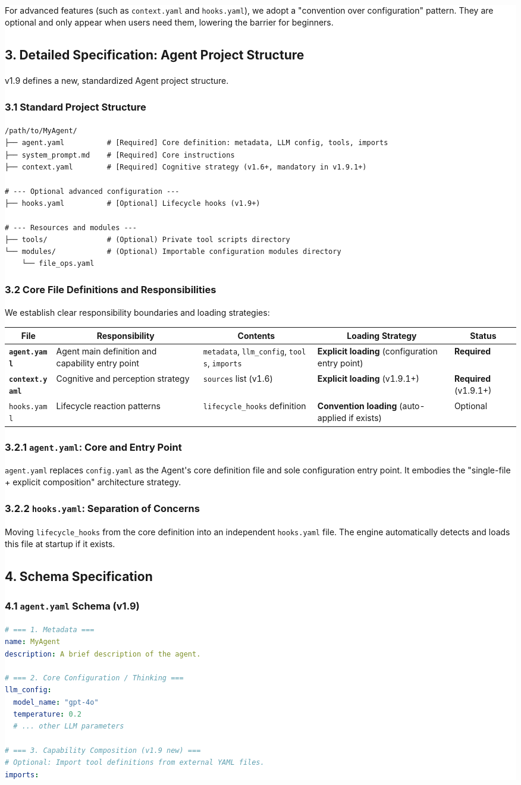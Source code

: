 For advanced features (such as `context.yaml` and `hooks.yaml`), we adopt a "convention over configuration" pattern. They are optional and only appear when users need them, lowering the barrier for beginners.

## 3. Detailed Specification: Agent Project Structure

v1.9 defines a new, standardized Agent project structure.

### 3.1 Standard Project Structure

```
/path/to/MyAgent/
├── agent.yaml          # [Required] Core definition: metadata, LLM config, tools, imports
├── system_prompt.md    # [Required] Core instructions
├── context.yaml        # [Required] Cognitive strategy (v1.6+, mandatory in v1.9.1+)

# --- Optional advanced configuration ---
├── hooks.yaml          # [Optional] Lifecycle hooks (v1.9+)

# --- Resources and modules ---
├── tools/              # (Optional) Private tool scripts directory
└── modules/            # (Optional) Importable configuration modules directory
    └── file_ops.yaml
```

### 3.2 Core File Definitions and Responsibilities

We establish clear responsibility boundaries and loading strategies:

| File | Responsibility | Contents | Loading Strategy | Status |
|------|---------------|----------|------------------|---------|
| **`agent.yaml`** | Agent main definition and capability entry point | `metadata`, `llm_config`, `tools`, `imports` | **Explicit loading** (configuration entry point) | **Required** |
| **`context.yaml`** | Cognitive and perception strategy | `sources` list (v1.6) | **Explicit loading** (v1.9.1+) | **Required** (v1.9.1+) |
| `hooks.yaml` | Lifecycle reaction patterns | `lifecycle_hooks` definition | **Convention loading** (auto-applied if exists) | Optional |

### 3.2.1 `agent.yaml`: Core and Entry Point

`agent.yaml` replaces `config.yaml` as the Agent's core definition file and sole configuration entry point. It embodies the "single-file + explicit composition" architecture strategy.

### 3.2.2 `hooks.yaml`: Separation of Concerns

Moving `lifecycle_hooks` from the core definition into an independent `hooks.yaml` file. The engine automatically detects and loads this file at startup if it exists.

## 4. Schema Specification

### 4.1 `agent.yaml` Schema (v1.9)

```yaml
# === 1. Metadata ===
name: MyAgent
description: A brief description of the agent.

# === 2. Core Configuration / Thinking ===
llm_config:
  model_name: "gpt-4o"
  temperature: 0.2
  # ... other LLM parameters

# === 3. Capability Composition (v1.9 new) ===
# Optional: Import tool definitions from external YAML files.
imports:
```